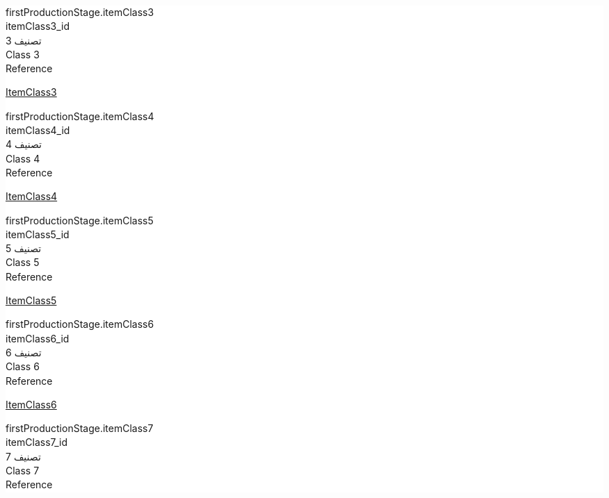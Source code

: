 <div class="row searchable" id="firstProductionStage.itemClass3">
<div class="cell" data-label="Property">firstProductionStage.itemClass3</div>
<div class="cell" data-label="Column">itemClass3_id</div>
<div class="cell" data-label="Arabic">تصنيف 3</div>
<div class="cell" data-label="English">Class 3</div>
<div class="cell" data-label="Type">Reference</div>
<div class="cell" data-label="Foreign Table">

 [ItemClass3](/entities/supplychain/ItemClass3.md) 
</div>
</div>

<div class="row searchable" id="firstProductionStage.itemClass4">
<div class="cell" data-label="Property">firstProductionStage.itemClass4</div>
<div class="cell" data-label="Column">itemClass4_id</div>
<div class="cell" data-label="Arabic">تصنيف 4</div>
<div class="cell" data-label="English">Class 4</div>
<div class="cell" data-label="Type">Reference</div>
<div class="cell" data-label="Foreign Table">

 [ItemClass4](/entities/supplychain/ItemClass4.md) 
</div>
</div>

<div class="row searchable" id="firstProductionStage.itemClass5">
<div class="cell" data-label="Property">firstProductionStage.itemClass5</div>
<div class="cell" data-label="Column">itemClass5_id</div>
<div class="cell" data-label="Arabic">تصنيف 5</div>
<div class="cell" data-label="English">Class 5</div>
<div class="cell" data-label="Type">Reference</div>
<div class="cell" data-label="Foreign Table">

 [ItemClass5](/entities/supplychain/ItemClass5.md) 
</div>
</div>

<div class="row searchable" id="firstProductionStage.itemClass6">
<div class="cell" data-label="Property">firstProductionStage.itemClass6</div>
<div class="cell" data-label="Column">itemClass6_id</div>
<div class="cell" data-label="Arabic">تصنيف 6</div>
<div class="cell" data-label="English">Class 6</div>
<div class="cell" data-label="Type">Reference</div>
<div class="cell" data-label="Foreign Table">

 [ItemClass6](/entities/supplychain/ItemClass6.md) 
</div>
</div>

<div class="row searchable" id="firstProductionStage.itemClass7">
<div class="cell" data-label="Property">firstProductionStage.itemClass7</div>
<div class="cell" data-label="Column">itemClass7_id</div>
<div class="cell" data-label="Arabic">تصنيف 7</div>
<div class="cell" data-label="English">Class 7</div>
<div class="cell" data-label="Type">Reference</div>
<div class="cell" data-label="Foreign Table">
